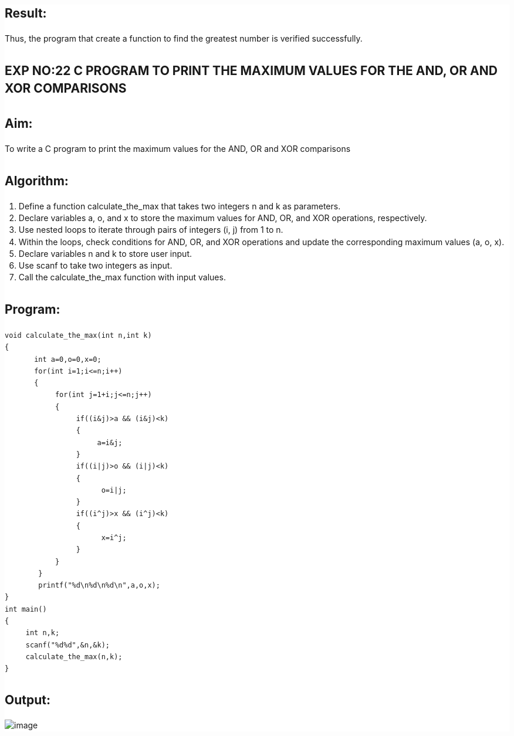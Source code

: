 ## Result:
Thus, the program  that create a function to find the greatest number is verified successfully.


 
## EXP NO:22 C PROGRAM TO PRINT THE MAXIMUM VALUES FOR THE AND, OR AND  XOR COMPARISONS
## Aim:
To write a C program to print the maximum values for the AND, OR and XOR comparisons

## Algorithm:
1.	Define a function calculate_the_max that takes two integers n and k as parameters.
2.	Declare variables a, o, and x to store the maximum values for AND, OR, and XOR operations, respectively.
3.	Use nested loops to iterate through pairs of integers (i, j) from 1 to n.
4.	Within the loops, check conditions for AND, OR, and XOR operations and update the corresponding maximum values (a, o, x).
5.	Declare variables n and k to store user input.
6.	Use scanf to take two integers as input.
7.	Call the calculate_the_max function with input values.
 
## Program:
```
void calculate_the_max(int n,int k)
{
       int a=0,o=0,x=0; 
       for(int i=1;i<=n;i++)
       {
            for(int j=1+i;j<=n;j++)
            {
                 if((i&j)>a && (i&j)<k)
                 {
                      a=i&j;
                 }
                 if((i|j)>o && (i|j)<k)
                 {
                       o=i|j;
                 }
                 if((i^j)>x && (i^j)<k)
                 {
                       x=i^j;
                 }
            }
        }
        printf("%d\n%d\n%d\n",a,o,x);
}
int main()
{
     int n,k; 
     scanf("%d%d",&n,&k); 
     calculate_the_max(n,k);
}
```
## Output:
![image](https://github.com/user-attachments/assets/53eb7a78-ef94-41df-924f-5d85fac5b93e)
